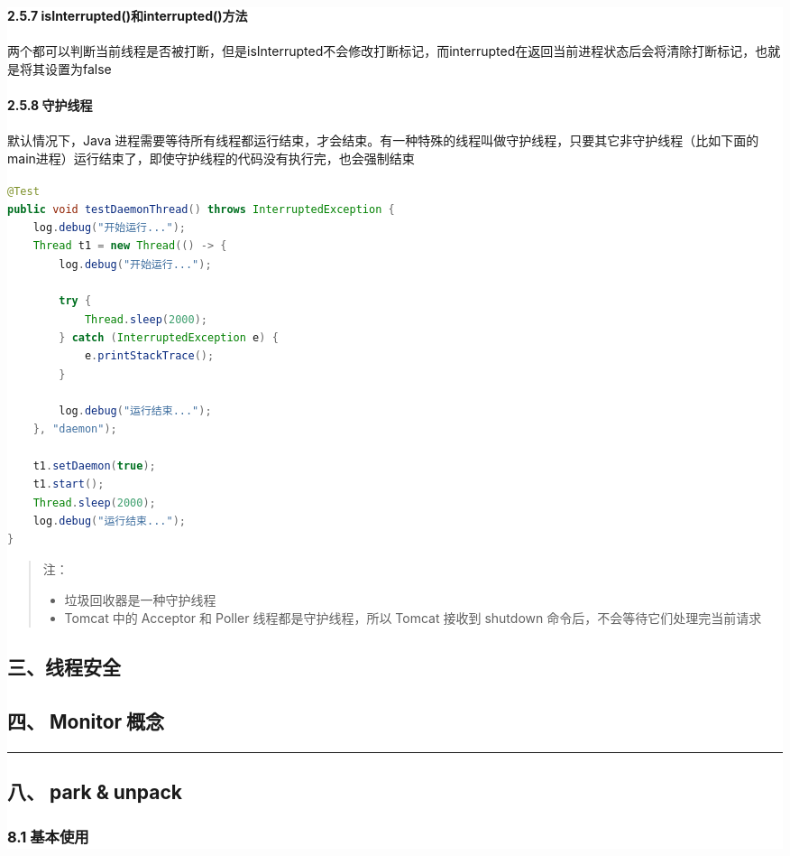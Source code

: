 #### 2.5.7 isInterrupted()和interrupted()方法

两个都可以判断当前线程是否被打断，但是isInterrupted不会修改打断标记，而interrupted在返回当前进程状态后会将清除打断标记，也就是将其设置为false



#### 2.5.8 守护线程

默认情况下，Java 进程需要等待所有线程都运行结束，才会结束。有一种特殊的线程叫做守护线程，只要其它非守护线程（比如下面的main进程）运行结束了，即使守护线程的代码没有执行完，也会强制结束

```java
@Test
public void testDaemonThread() throws InterruptedException {
    log.debug("开始运行...");
    Thread t1 = new Thread(() -> {
        log.debug("开始运行...");

        try {
            Thread.sleep(2000);
        } catch (InterruptedException e) {
            e.printStackTrace();
        }

        log.debug("运行结束...");
    }, "daemon");

    t1.setDaemon(true);
    t1.start();
    Thread.sleep(2000);
    log.debug("运行结束...");
}
```



> 注：
>
> + 垃圾回收器是一种守护线程
> + Tomcat 中的 Acceptor 和 Poller 线程都是守护线程，所以 Tomcat 接收到 shutdown 命令后，不会等待它们处理完当前请求



## 三、线程安全



## 四、 Monitor 概念



------

## 八、 park & unpack

### 8.1 基本使用
